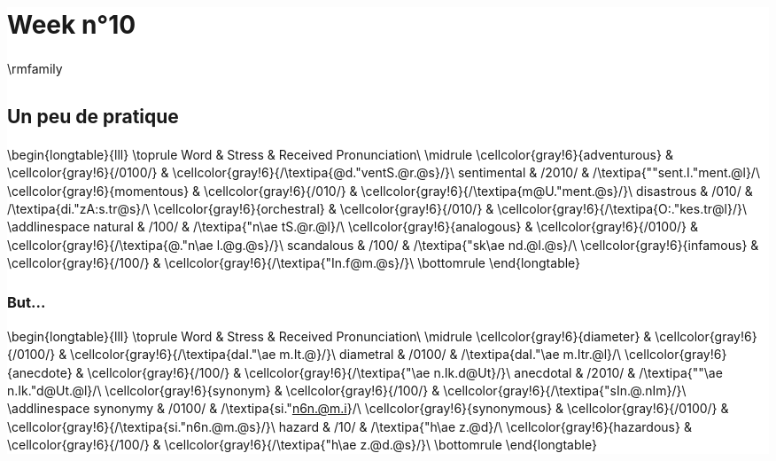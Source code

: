 # Week n°10




\rmfamily

## Un peu de pratique


\begin{longtable}{lll}
\toprule
Word & Stress & Received Pronunciation\\
\midrule
\cellcolor{gray!6}{adventurous} & \cellcolor{gray!6}{/0100/} & \cellcolor{gray!6}{/\textipa{@d."ventS.@r.@s}/}\\
sentimental & /2010/ & /\textipa{""sent.I."ment.@l}/\\
\cellcolor{gray!6}{momentous} & \cellcolor{gray!6}{/010/} & \cellcolor{gray!6}{/\textipa{m@U."ment.@s}/}\\
disastrous & /010/ & /\textipa{di."zA:s.tr@s}/\\
\cellcolor{gray!6}{orchestral} & \cellcolor{gray!6}{/010/} & \cellcolor{gray!6}{/\textipa{O:."kes.tr@l}/}\\
\addlinespace
natural & /100/ & /\textipa{"n\ae tS.@r.@l}/\\
\cellcolor{gray!6}{analogous} & \cellcolor{gray!6}{/0100/} & \cellcolor{gray!6}{/\textipa{@."n\ae l.@g.@s}/}\\
scandalous & /100/ & /\textipa{"sk\ae nd.@l.@s}/\\
\cellcolor{gray!6}{infamous} & \cellcolor{gray!6}{/100/} & \cellcolor{gray!6}{/\textipa{"In.f@m.@s}/}\\
\bottomrule
\end{longtable}

### But...


\begin{longtable}{lll}
\toprule
Word & Stress & Received Pronunciation\\
\midrule
\cellcolor{gray!6}{diameter} & \cellcolor{gray!6}{/0100/} & \cellcolor{gray!6}{/\textipa{daI."\ae m.It.@}/}\\
diametral & /0100/ & /\textipa{daI."\ae m.Itr.@l}/\\
\cellcolor{gray!6}{anecdote} & \cellcolor{gray!6}{/100/} & \cellcolor{gray!6}{/\textipa{"\ae n.Ik.d@Ut}/}\\
anecdotal & /2010/ & /\textipa{""\ae n.Ik."d@Ut.@l}/\\
\cellcolor{gray!6}{synonym} & \cellcolor{gray!6}{/100/} & \cellcolor{gray!6}{/\textipa{"sIn.@.nIm}/}\\
\addlinespace
synonymy & /0100/ & /\textipa{si."n6n.@m.i}/\\
\cellcolor{gray!6}{synonymous} & \cellcolor{gray!6}{/0100/} & \cellcolor{gray!6}{/\textipa{si."n6n.@m.@s}/}\\
hazard & /10/ & /\textipa{"h\ae z.@d}/\\
\cellcolor{gray!6}{hazardous} & \cellcolor{gray!6}{/100/} & \cellcolor{gray!6}{/\textipa{"h\ae z.@d.@s}/}\\
\bottomrule
\end{longtable}
